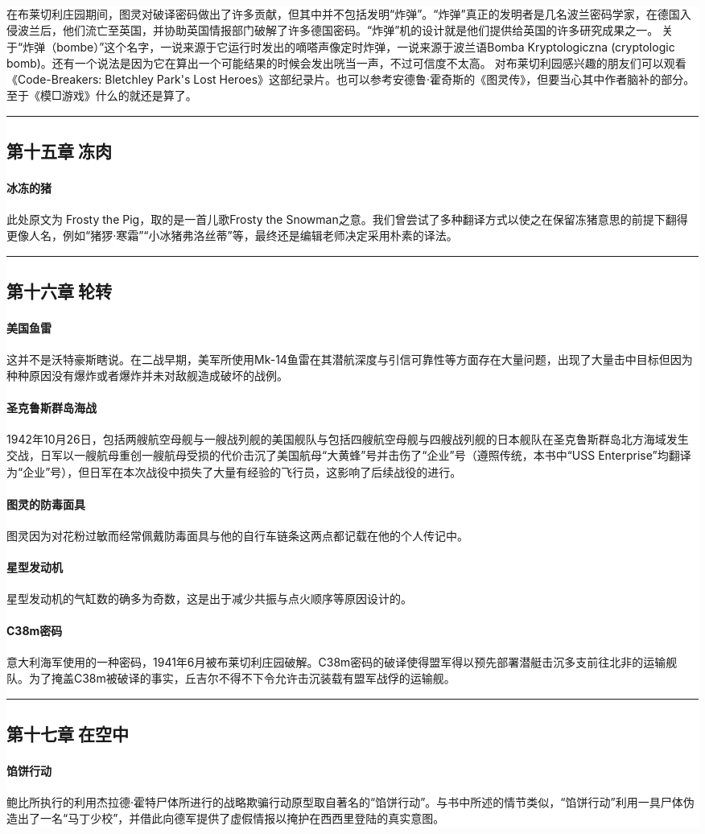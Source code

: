在布莱切利庄园期间，图灵对破译密码做出了许多贡献，但其中并不包括发明“炸弹”。“炸弹”真正的发明者是几名波兰密码学家，在德国入侵波兰后，他们流亡至英国，并协助英国情报部门破解了许多德国密码。“炸弹”机的设计就是他们提供给英国的许多研究成果之一。
关于“炸弹（bombe）”这个名字，一说来源于它运行时发出的嘀嗒声像定时炸弹，一说来源于波兰语Bomba Kryptologiczna (cryptologic bomb)。还有一个说法是因为它在算出一个可能结果的时候会发出咣当一声，不过可信度不太高。
对布莱切利园感兴趣的朋友们可以观看《Code-Breakers: Bletchley Park's Lost Heroes》这部纪录片。也可以参考安德鲁·霍奇斯的《图灵传》，但要当心其中作者脑补的部分。至于《模□游戏》什么的就还是算了。


---



## 第十五章 冻肉

#### 冰冻的猪
此处原文为 Frosty the Pig，取的是一首儿歌Frosty the Snowman之意。我们曾尝试了多种翻译方式以使之在保留冻猪意思的前提下翻得更像人名，例如“猪猡·寒霜”“小冰猪弗洛丝蒂”等，最终还是编辑老师决定采用朴素的译法。

---



## 第十六章 轮转

#### 美国鱼雷

这并不是沃特豪斯瞎说。在二战早期，美军所使用Mk-14鱼雷在其潜航深度与引信可靠性等方面存在大量问题，出现了大量击中目标但因为种种原因没有爆炸或者爆炸并未对敌舰造成破坏的战例。

#### 圣克鲁斯群岛海战

1942年10月26日，包括两艘航空母舰与一艘战列舰的美国舰队与包括四艘航空母舰与四艘战列舰的日本舰队在圣克鲁斯群岛北方海域发生交战，日军以一艘航母重创一艘航母受损的代价击沉了美国航母“大黄蜂”号并击伤了“企业”号（遵照传统，本书中“USS Enterprise”均翻译为“企业”号），但日军在本次战役中损失了大量有经验的飞行员，这影响了后续战役的进行。

#### 图灵的防毒面具

图灵因为对花粉过敏而经常佩戴防毒面具与他的自行车链条这两点都记载在他的个人传记中。

#### 星型发动机

星型发动机的气缸数的确多为奇数，这是出于减少共振与点火顺序等原因设计的。

#### C38m密码

意大利海军使用的一种密码，1941年6月被布莱切利庄园破解。C38m密码的破译使得盟军得以预先部署潜艇击沉多支前往北非的运输舰队。为了掩盖C38m被破译的事实，丘吉尔不得不下令允许击沉装载有盟军战俘的运输舰。

---



## 第十七章 在空中

#### 馅饼行动

鲍比所执行的利用杰拉德·霍特尸体所进行的战略欺骗行动原型取自著名的“馅饼行动”。与书中所述的情节类似，“馅饼行动”利用一具尸体伪造出了一名“马丁少校”，并借此向德军提供了虚假情报以掩护在西西里登陆的真实意图。
